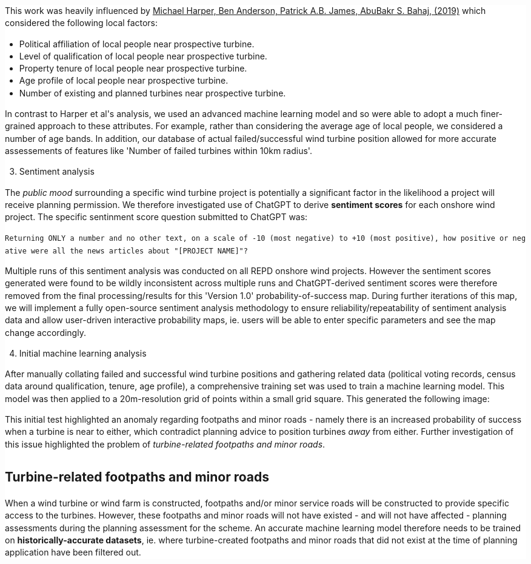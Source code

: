 This work was heavily influenced by [Michael Harper, Ben Anderson, Patrick A.B. James, AbuBakr S. Bahaj, (2019)](https://www.sciencedirect.com/science/article/pii/S0301421519300023) which considered the following local factors:

- Political affiliation of local people near prospective turbine.
- Level of qualification of local people near prospective turbine.
- Property tenure of local people near prospective turbine.
- Age profile of local people near prospective turbine.
- Number of existing and planned turbines near prospective turbine.

In contrast to Harper et al's analysis, we used an advanced machine learning model and so were able to adopt a much finer-grained approach to these attributes. For example, rather than considering the average age of local people, we considered a number of age bands. In addition, our database of actual failed/successful wind turbine position allowed for more accurate assessements of features like 'Number of failed turbines within 10km radius'. 

3. Sentiment analysis

The *public mood* surrounding a specific wind turbine project is potentially a significant factor in the likelihood a project will receive planning permission. We therefore investigated use of ChatGPT to derive **sentiment scores** for each onshore wind project. The specific sentinment score question submitted to ChatGPT was:

```
Returning ONLY a number and no other text, on a scale of -10 (most negative) to +10 (most positive), how positive or negative were all the news articles about "[PROJECT NAME]"?
```

Multiple runs of this sentiment analysis was conducted on all REPD onshore wind projects. However the sentiment scores generated were found to be wildly inconsistent across multiple runs and ChatGPT-derived sentiment scores were therefore removed from the final processing/results for this 'Version 1.0' probability-of-success map. During further iterations of this map, we will implement a fully open-source sentiment analysis methodology to ensure reliability/repeatability of sentiment analysis data and allow user-driven interactive probability maps, ie. users will be able to enter specific parameters and see the map change accordingly.

4. Initial machine learning analysis

After manually collating failed and successful wind turbine positions and gathering related data (political voting records, census data around qualification, tenure, age profile), a comprehensive training set was used to train a machine learning model. This model was then applied to a 20m-resolution grid of points within a small grid square. This generated the following image:


This initial test highlighted an anomaly regarding footpaths and minor roads - namely there is an increased probability of success when a turbine is near to either, which contradict planning advice to position turbines *away* from either. Further investigation of this issue highlighted the problem of *turbine-related footpaths and minor roads*.

## Turbine-related footpaths and minor roads

When a wind turbine or wind farm is constructed, footpaths and/or minor service roads will be constructed to provide specific access to the turbines. However, these footpaths and minor roads will not have existed - and will not have affected - planning assessments during the planning assessment for the scheme. An accurate machine learning model therefore needs to be trained on **historically-accurate datasets**, ie. where turbine-created footpaths and minor roads that did not exist at the time of planning application have been filtered out. 
